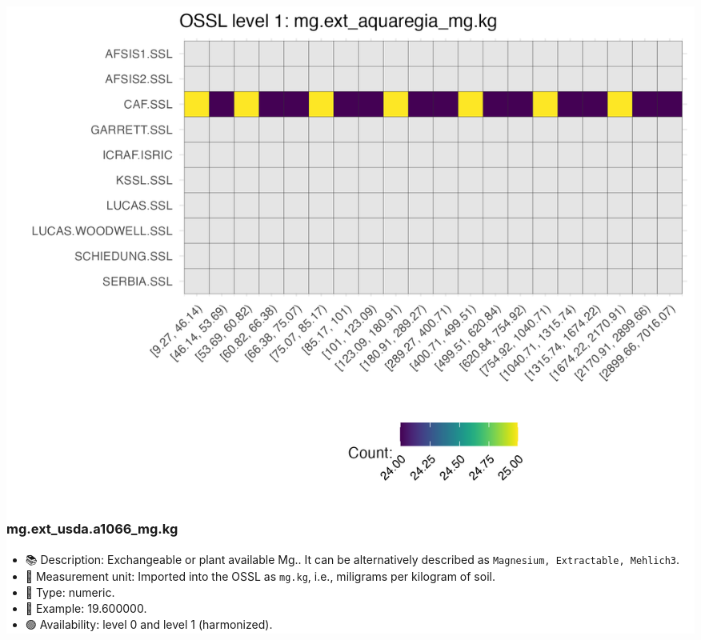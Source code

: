 <img src="./heatmap_v1.2/heatmap_L1_mg.ext_aquaregia_mg.kg.png" heigth=100% width=100%>


### mg.ext_usda.a1066_mg.kg
- 📚 Description: Exchangeable or plant available Mg.. It can be alternatively described as `Magnesium, Extractable, Mehlich3`.
- 📐 Measurement unit: Imported into the OSSL as `mg.kg`, i.e., miligrams per kilogram of soil.
- 🔢 Type: numeric.
- 📖 Example: 19.600000.
- 🟢 Availability: level 0 and level 1 (harmonized).
